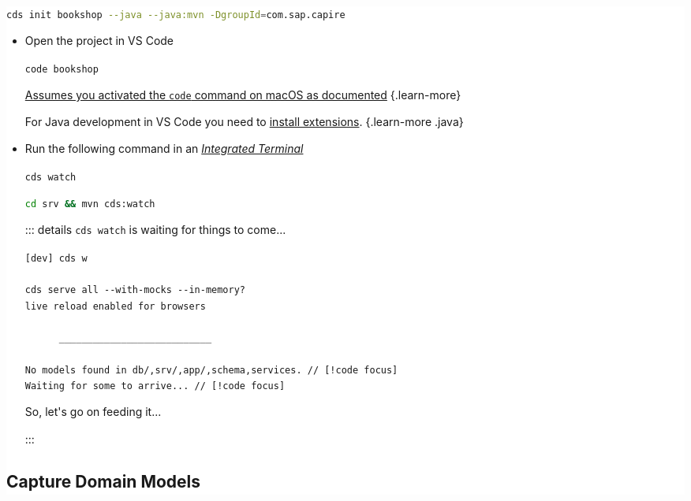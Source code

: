    </span>

   <span class="impl java">

   ```sh [Java]
   cds init bookshop --java --java:mvn -DgroupId=com.sap.capire
   ```

   </span>

- Open the project in VS Code

   ```sh
   code bookshop
   ```
   [Assumes you activated the `code` command on macOS as documented](/tools/cds-editors#vscode) {.learn-more}

   For Java development in VS Code you need to [install extensions](https://marketplace.visualstudio.com/items?itemName=vscjava.vscode-java-pack). {.learn-more .java}


- Run the following command in an [*Integrated Terminal*](https://code.visualstudio.com/docs/terminal/basics)

   <span class="impl node">

   ```sh [Node.js]
   cds watch
   ```

   </span>

   <span class="impl java">

   ```sh [Java]
   cd srv && mvn cds:watch
   ```

   </span>

   ::: details `cds watch` is waiting for things to come...

   ```log
   [dev] cds w

   cds serve all --with-mocks --in-memory?
   live reload enabled for browsers

         ___________________________

   No models found in db/,srv/,app/,schema,services. // [!code focus]
   Waiting for some to arrive... // [!code focus]

   ```

   So, let's go on feeding it...

   :::

## Capture Domain Models
